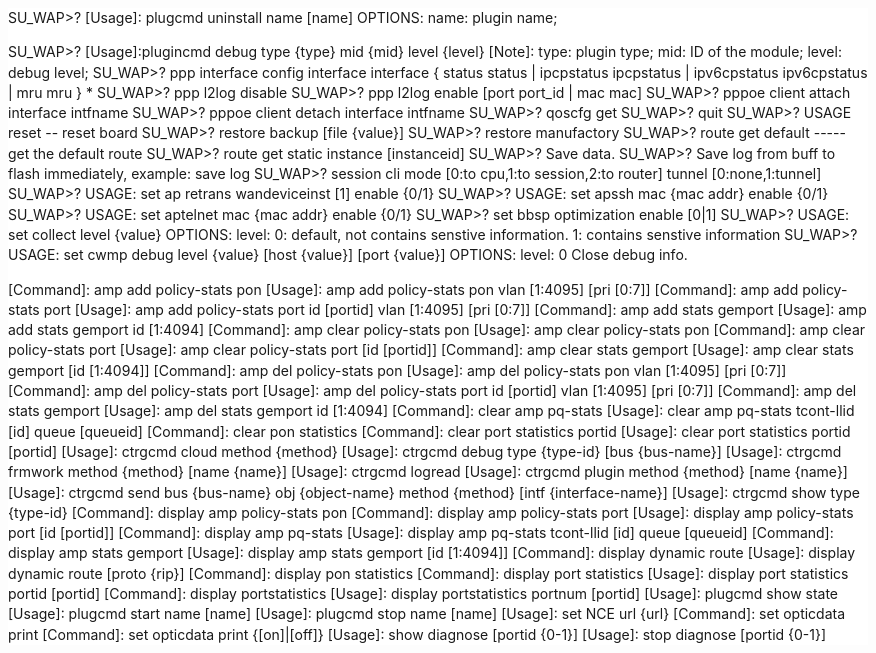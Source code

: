 SU_WAP>?
[Usage]: plugcmd uninstall name [name]
OPTIONS:
    name: plugin name;
    
SU_WAP>?
[Usage]:plugincmd debug type {type} mid {mid} level {level}
[Note]:
	type:  plugin type;
	mid:   ID of the module;
	level: debug level;
SU_WAP>?
ppp interface config interface interface { status status | ipcpstatus ipcpstatus | ipv6cpstatus ipv6cpstatus | mru mru } *
SU_WAP>?
ppp l2log disable
SU_WAP>?
ppp l2log enable [port port_id | mac mac]
SU_WAP>?
pppoe client attach interface intfname
SU_WAP>?
pppoe client detach interface intfname
SU_WAP>?
qoscfg get
SU_WAP>?
quit
SU_WAP>?
USAGE
     reset -- reset board
SU_WAP>?
restore backup [file {value}]
SU_WAP>?
restore manufactory
SU_WAP>?
route get default ----- get the default route
SU_WAP>?
route get static instance [instanceid]
SU_WAP>?
Save data.
SU_WAP>?
Save log from buff to flash immediately, example: save log
SU_WAP>?
session cli mode [0:to cpu,1:to session,2:to router] tunnel [0:none,1:tunnel]
SU_WAP>?
USAGE:
    set ap retrans wandeviceinst [1] enable {0/1}
SU_WAP>?
USAGE:
    set apssh mac {mac addr} enable {0/1}
SU_WAP>?
USAGE:
    set aptelnet mac {mac addr} enable {0/1}
SU_WAP>?
set bbsp optimization enable [0|1]
SU_WAP>?
USAGE:
     set collect level {value}
OPTIONS:
     level: 0: default, not contains senstive information.
            1: contains senstive information 
SU_WAP>?
USAGE:
     set cwmp debug level {value} [host {value}] [port {value}] 
OPTIONS:
     level:  0  Close debug info.

[Command]: amp add policy-stats pon
[Usage]: amp add policy-stats pon vlan [1:4095] [pri [0:7]]
[Command]: amp add policy-stats port
[Usage]: amp add policy-stats port id [portid] vlan [1:4095] [pri [0:7]]
[Command]: amp add stats gemport
[Usage]: amp add stats gemport id [1:4094]
[Command]: amp clear policy-stats pon
[Usage]: amp clear policy-stats pon
[Command]: amp clear policy-stats port
[Usage]: amp clear policy-stats port [id [portid]]
[Command]: amp clear stats gemport
[Usage]: amp clear stats gemport [id [1:4094]]
[Command]: amp del policy-stats pon
[Usage]: amp del policy-stats pon vlan [1:4095] [pri [0:7]]
[Command]: amp del policy-stats port
[Usage]: amp del policy-stats port id [portid] vlan [1:4095] [pri [0:7]]
[Command]: amp del stats gemport
[Usage]: amp del stats gemport id [1:4094]
[Command]: clear amp pq-stats
[Usage]: clear amp pq-stats tcont-llid [id] queue [queueid]
[Command]: clear pon statistics
[Command]: clear port statistics portid
[Usage]: clear port statistics portid [portid]
[Usage]: ctrgcmd cloud method {method} 
[Usage]: ctrgcmd debug type {type-id} [bus {bus-name}]
[Usage]: ctrgcmd frmwork method {method} [name {name}]
[Usage]: ctrgcmd logread
[Usage]: ctrgcmd plugin method {method} [name {name}]
[Usage]: ctrgcmd send bus {bus-name} obj {object-name} method {method} [intf {interface-name}]
[Usage]: ctrgcmd show type {type-id}
[Command]: display amp policy-stats pon
[Command]: display amp policy-stats port
[Usage]: display amp policy-stats port [id [portid]]
[Command]: display amp pq-stats 
[Usage]: display amp pq-stats tcont-llid [id] queue [queueid]
[Command]: display amp stats gemport
[Usage]: display amp stats gemport [id [1:4094]]
[Command]: display dynamic route [Usage]: display dynamic route [proto {rip}]
[Command]: display pon statistics
[Command]: display port statistics 
[Usage]: display port statistics portid [portid]
[Command]: display portstatistics 
[Usage]: display portstatistics portnum [portid]
[Usage]: plugcmd show state
[Usage]: plugcmd start name [name]
[Usage]: plugcmd stop name [name]
[Usage]: set NCE url {url}
[Command]: set opticdata print
[Command]: set opticdata print {[on]|[off]}
[Usage]: show diagnose [portid {0-1}]
[Usage]: stop diagnose [portid {0-1}]